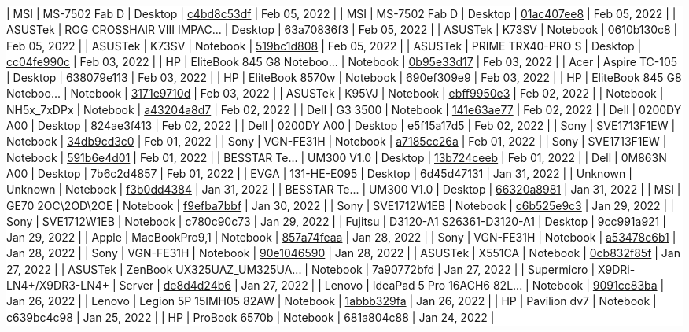| MSI           | MS-7502 Fab D               | Desktop     | [c4bd8c53df](https://linux-hardware.org/?probe=c4bd8c53df) | Feb 05, 2022 |
| MSI           | MS-7502 Fab D               | Desktop     | [01ac407ee8](https://linux-hardware.org/?probe=01ac407ee8) | Feb 05, 2022 |
| ASUSTek       | ROG CROSSHAIR VIII IMPAC... | Desktop     | [63a70836f3](https://linux-hardware.org/?probe=63a70836f3) | Feb 05, 2022 |
| ASUSTek       | K73SV                       | Notebook    | [0610b130c8](https://linux-hardware.org/?probe=0610b130c8) | Feb 05, 2022 |
| ASUSTek       | K73SV                       | Notebook    | [519bc1d808](https://linux-hardware.org/?probe=519bc1d808) | Feb 05, 2022 |
| ASUSTek       | PRIME TRX40-PRO S           | Desktop     | [cc04fe990c](https://linux-hardware.org/?probe=cc04fe990c) | Feb 03, 2022 |
| HP            | EliteBook 845 G8 Noteboo... | Notebook    | [0b95e33d17](https://linux-hardware.org/?probe=0b95e33d17) | Feb 03, 2022 |
| Acer          | Aspire TC-105               | Desktop     | [638079e113](https://linux-hardware.org/?probe=638079e113) | Feb 03, 2022 |
| HP            | EliteBook 8570w             | Notebook    | [690ef309e9](https://linux-hardware.org/?probe=690ef309e9) | Feb 03, 2022 |
| HP            | EliteBook 845 G8 Noteboo... | Notebook    | [3171e9710d](https://linux-hardware.org/?probe=3171e9710d) | Feb 03, 2022 |
| ASUSTek       | K95VJ                       | Notebook    | [ebff9950e3](https://linux-hardware.org/?probe=ebff9950e3) | Feb 02, 2022 |
| Notebook      | NH5x_7xDPx                  | Notebook    | [a43204a8d7](https://linux-hardware.org/?probe=a43204a8d7) | Feb 02, 2022 |
| Dell          | G3 3500                     | Notebook    | [141e63ae77](https://linux-hardware.org/?probe=141e63ae77) | Feb 02, 2022 |
| Dell          | 0200DY A00                  | Desktop     | [824ae3f413](https://linux-hardware.org/?probe=824ae3f413) | Feb 02, 2022 |
| Dell          | 0200DY A00                  | Desktop     | [e5f15a17d5](https://linux-hardware.org/?probe=e5f15a17d5) | Feb 02, 2022 |
| Sony          | SVE1713F1EW                 | Notebook    | [34db9cd3c0](https://linux-hardware.org/?probe=34db9cd3c0) | Feb 01, 2022 |
| Sony          | VGN-FE31H                   | Notebook    | [a7185cc26a](https://linux-hardware.org/?probe=a7185cc26a) | Feb 01, 2022 |
| Sony          | SVE1713F1EW                 | Notebook    | [591b6e4d01](https://linux-hardware.org/?probe=591b6e4d01) | Feb 01, 2022 |
| BESSTAR Te... | UM300 V1.0                  | Desktop     | [13b724ceeb](https://linux-hardware.org/?probe=13b724ceeb) | Feb 01, 2022 |
| Dell          | 0M863N A00                  | Desktop     | [7b6c2d4857](https://linux-hardware.org/?probe=7b6c2d4857) | Feb 01, 2022 |
| EVGA          | 131-HE-E095                 | Desktop     | [6d45d47131](https://linux-hardware.org/?probe=6d45d47131) | Jan 31, 2022 |
| Unknown       | Unknown                     | Notebook    | [f3b0dd4384](https://linux-hardware.org/?probe=f3b0dd4384) | Jan 31, 2022 |
| BESSTAR Te... | UM300 V1.0                  | Desktop     | [66320a8981](https://linux-hardware.org/?probe=66320a8981) | Jan 31, 2022 |
| MSI           | GE70 2OC\2OD\2OE            | Notebook    | [f9efba7bbf](https://linux-hardware.org/?probe=f9efba7bbf) | Jan 30, 2022 |
| Sony          | SVE1712W1EB                 | Notebook    | [c6b525e9c3](https://linux-hardware.org/?probe=c6b525e9c3) | Jan 29, 2022 |
| Sony          | SVE1712W1EB                 | Notebook    | [c780c90c73](https://linux-hardware.org/?probe=c780c90c73) | Jan 29, 2022 |
| Fujitsu       | D3120-A1 S26361-D3120-A1    | Desktop     | [9cc991a921](https://linux-hardware.org/?probe=9cc991a921) | Jan 29, 2022 |
| Apple         | MacBookPro9,1               | Notebook    | [857a74feaa](https://linux-hardware.org/?probe=857a74feaa) | Jan 28, 2022 |
| Sony          | VGN-FE31H                   | Notebook    | [a53478c6b1](https://linux-hardware.org/?probe=a53478c6b1) | Jan 28, 2022 |
| Sony          | VGN-FE31H                   | Notebook    | [90e1046590](https://linux-hardware.org/?probe=90e1046590) | Jan 28, 2022 |
| ASUSTek       | X551CA                      | Notebook    | [0cb832f85f](https://linux-hardware.org/?probe=0cb832f85f) | Jan 27, 2022 |
| ASUSTek       | ZenBook UX325UAZ_UM325UA... | Notebook    | [7a90772bfd](https://linux-hardware.org/?probe=7a90772bfd) | Jan 27, 2022 |
| Supermicro    | X9DRi-LN4+/X9DR3-LN4+       | Server      | [de8d4d24b6](https://linux-hardware.org/?probe=de8d4d24b6) | Jan 27, 2022 |
| Lenovo        | IdeaPad 5 Pro 16ACH6 82L... | Notebook    | [9091cc83ba](https://linux-hardware.org/?probe=9091cc83ba) | Jan 26, 2022 |
| Lenovo        | Legion 5P 15IMH05 82AW      | Notebook    | [1abbb329fa](https://linux-hardware.org/?probe=1abbb329fa) | Jan 26, 2022 |
| HP            | Pavilion dv7                | Notebook    | [c639bc4c98](https://linux-hardware.org/?probe=c639bc4c98) | Jan 25, 2022 |
| HP            | ProBook 6570b               | Notebook    | [681a804c88](https://linux-hardware.org/?probe=681a804c88) | Jan 24, 2022 |